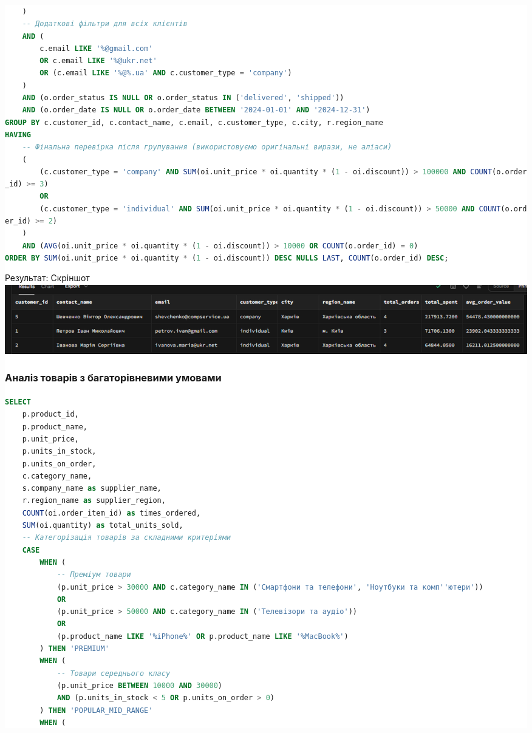 ```sql
    )
    -- Додаткові фільтри для всіх клієнтів
    AND (
        c.email LIKE '%@gmail.com' 
        OR c.email LIKE '%@ukr.net'
        OR (c.email LIKE '%@%.ua' AND c.customer_type = 'company')
    )
    AND (o.order_status IS NULL OR o.order_status IN ('delivered', 'shipped'))
    AND (o.order_date IS NULL OR o.order_date BETWEEN '2024-01-01' AND '2024-12-31')
GROUP BY c.customer_id, c.contact_name, c.email, c.customer_type, c.city, r.region_name
HAVING 
    -- Фінальна перевірка після групування (використовуємо оригінальні вирази, не аліаси)
    (
        (c.customer_type = 'company' AND SUM(oi.unit_price * oi.quantity * (1 - oi.discount)) > 100000 AND COUNT(o.order_id) >= 3)
        OR 
        (c.customer_type = 'individual' AND SUM(oi.unit_price * oi.quantity * (1 - oi.discount)) > 50000 AND COUNT(o.order_id) >= 2)
    )
    AND (AVG(oi.unit_price * oi.quantity * (1 - oi.discount)) > 10000 OR COUNT(o.order_id) = 0)
ORDER BY SUM(oi.unit_price * oi.quantity * (1 - oi.discount)) DESC NULLS LAST, COUNT(o.order_id) DESC;
```
Результат:
Скріншот![alt text](skrin/Screenshot_51.png)


### Аналіз товарів з багаторівневими умовами
```sql
SELECT 
    p.product_id,
    p.product_name,
    p.unit_price,
    p.units_in_stock,
    p.units_on_order,
    c.category_name,
    s.company_name as supplier_name,
    r.region_name as supplier_region,
    COUNT(oi.order_item_id) as times_ordered,
    SUM(oi.quantity) as total_units_sold,
    -- Категорізація товарів за складними критеріями
    CASE 
        WHEN (
            -- Преміум товари
            (p.unit_price > 30000 AND c.category_name IN ('Смартфони та телефони', 'Ноутбуки та комп''ютери'))
            OR 
            (p.unit_price > 50000 AND c.category_name IN ('Телевізори та аудіо'))
            OR
            (p.product_name LIKE '%iPhone%' OR p.product_name LIKE '%MacBook%')
        ) THEN 'PREMIUM'
        WHEN (
            -- Товари середнього класу
            (p.unit_price BETWEEN 10000 AND 30000)
            AND (p.units_in_stock < 5 OR p.units_on_order > 0)
        ) THEN 'POPULAR_MID_RANGE'
        WHEN (
```